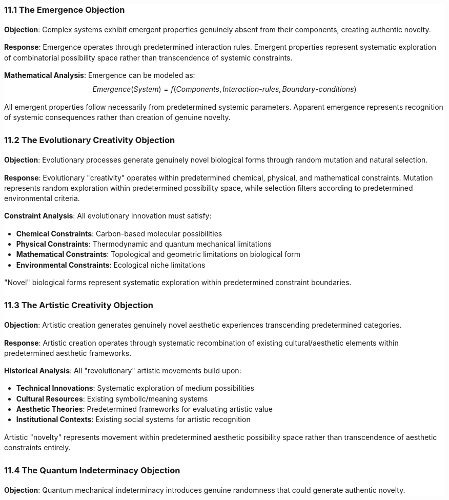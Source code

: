 ### 11.1 The Emergence Objection

**Objection**: Complex systems exhibit emergent properties genuinely absent from their components, creating authentic novelty.

**Response**: Emergence operates through predetermined interaction rules. Emergent properties represent systematic exploration of combinatorial possibility space rather than transcendence of systemic constraints.

**Mathematical Analysis**: Emergence can be modeled as:
$$Emergence(System) = f(Components, Interaction\text{-}rules, Boundary\text{-}conditions)$$

All emergent properties follow necessarily from predetermined systemic parameters. Apparent emergence represents recognition of systemic consequences rather than creation of genuine novelty.

### 11.2 The Evolutionary Creativity Objection

**Objection**: Evolutionary processes generate genuinely novel biological forms through random mutation and natural selection.

**Response**: Evolutionary "creativity" operates within predetermined chemical, physical, and mathematical constraints. Mutation represents random exploration within predetermined possibility space, while selection filters according to predetermined environmental criteria.

**Constraint Analysis**: All evolutionary innovation must satisfy:

- **Chemical Constraints**: Carbon-based molecular possibilities
- **Physical Constraints**: Thermodynamic and quantum mechanical limitations
- **Mathematical Constraints**: Topological and geometric limitations on biological form
- **Environmental Constraints**: Ecological niche limitations

"Novel" biological forms represent systematic exploration within predetermined constraint boundaries.

### 11.3 The Artistic Creativity Objection

**Objection**: Artistic creation generates genuinely novel aesthetic experiences transcending predetermined categories.

**Response**: Artistic creation operates through systematic recombination of existing cultural/aesthetic elements within predetermined aesthetic frameworks.

**Historical Analysis**: All "revolutionary" artistic movements build upon:

- **Technical Innovations**: Systematic exploration of medium possibilities
- **Cultural Resources**: Existing symbolic/meaning systems
- **Aesthetic Theories**: Predetermined frameworks for evaluating artistic value
- **Institutional Contexts**: Existing social systems for artistic recognition

Artistic "novelty" represents movement within predetermined aesthetic possibility space rather than transcendence of aesthetic constraints entirely.

### 11.4 The Quantum Indeterminacy Objection

**Objection**: Quantum mechanical indeterminacy introduces genuine randomness that could generate authentic novelty.
